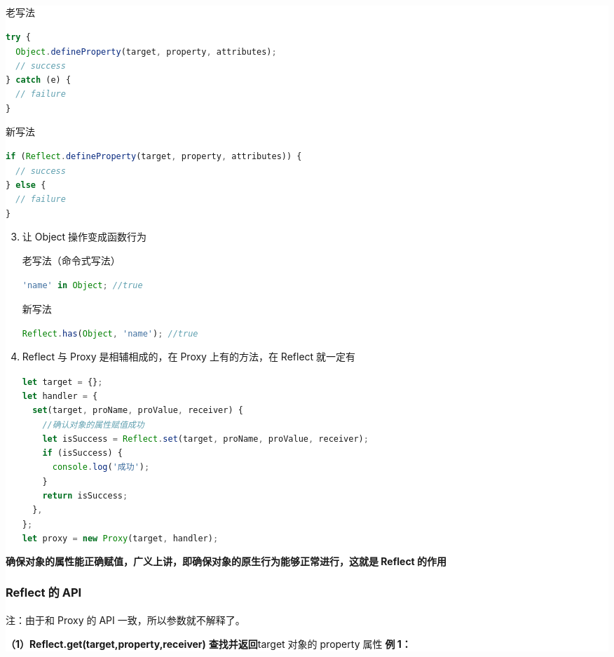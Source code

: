    老写法

   ```js
   try {
     Object.defineProperty(target, property, attributes);
     // success
   } catch (e) {
     // failure
   }
   ```

   新写法

   ```js
   if (Reflect.defineProperty(target, property, attributes)) {
     // success
   } else {
     // failure
   }
   ```

3. 让 Object 操作变成函数行为

   老写法（命令式写法）

   ```js
   'name' in Object; //true
   ```

   新写法

   ```js
   Reflect.has(Object, 'name'); //true
   ```

4. Reflect 与 Proxy 是相辅相成的，在 Proxy 上有的方法，在 Reflect 就一定有

   ```js
   let target = {};
   let handler = {
     set(target, proName, proValue, receiver) {
       //确认对象的属性赋值成功
       let isSuccess = Reflect.set(target, proName, proValue, receiver);
       if (isSuccess) {
         console.log('成功');
       }
       return isSuccess;
     },
   };
   let proxy = new Proxy(target, handler);
   ```

**确保对象的属性能正确赋值，广义上讲，即确保对象的原生行为能够正常进行，这就是 Reflect 的作用**

### Reflect 的 API

注：由于和 Proxy 的 API 一致，所以参数就不解释了。

**（1）Reflect.get(target,property,receiver)**
**查找并返回**target 对象的 property 属性
**例 1：**
